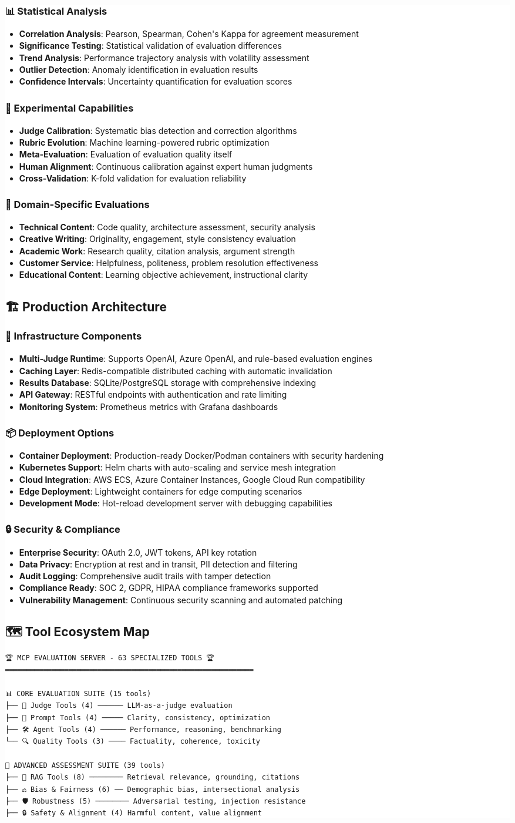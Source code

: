 ### **📊 Statistical Analysis**
- **Correlation Analysis**: Pearson, Spearman, Cohen's Kappa for agreement measurement
- **Significance Testing**: Statistical validation of evaluation differences
- **Trend Analysis**: Performance trajectory analysis with volatility assessment
- **Outlier Detection**: Anomaly identification in evaluation results
- **Confidence Intervals**: Uncertainty quantification for evaluation scores

### **🧪 Experimental Capabilities**
- **Judge Calibration**: Systematic bias detection and correction algorithms
- **Rubric Evolution**: Machine learning-powered rubric optimization
- **Meta-Evaluation**: Evaluation of evaluation quality itself
- **Human Alignment**: Continuous calibration against expert human judgments
- **Cross-Validation**: K-fold validation for evaluation reliability

### **🎯 Domain-Specific Evaluations**
- **Technical Content**: Code quality, architecture assessment, security analysis
- **Creative Writing**: Originality, engagement, style consistency evaluation
- **Academic Work**: Research quality, citation analysis, argument strength
- **Customer Service**: Helpfulness, politeness, problem resolution effectiveness
- **Educational Content**: Learning objective achievement, instructional clarity

## 🏗️ **Production Architecture**

### **🔧 Infrastructure Components**
- **Multi-Judge Runtime**: Supports OpenAI, Azure OpenAI, and rule-based evaluation engines
- **Caching Layer**: Redis-compatible distributed caching with automatic invalidation
- **Results Database**: SQLite/PostgreSQL storage with comprehensive indexing
- **API Gateway**: RESTful endpoints with authentication and rate limiting
- **Monitoring System**: Prometheus metrics with Grafana dashboards

### **📦 Deployment Options**
- **Container Deployment**: Production-ready Docker/Podman containers with security hardening
- **Kubernetes Support**: Helm charts with auto-scaling and service mesh integration
- **Cloud Integration**: AWS ECS, Azure Container Instances, Google Cloud Run compatibility
- **Edge Deployment**: Lightweight containers for edge computing scenarios
- **Development Mode**: Hot-reload development server with debugging capabilities

### **🔒 Security & Compliance**
- **Enterprise Security**: OAuth 2.0, JWT tokens, API key rotation
- **Data Privacy**: Encryption at rest and in transit, PII detection and filtering
- **Audit Logging**: Comprehensive audit trails with tamper detection
- **Compliance Ready**: SOC 2, GDPR, HIPAA compliance frameworks supported
- **Vulnerability Management**: Continuous security scanning and automated patching

## 🗺️ **Tool Ecosystem Map**

```
🏆 MCP EVALUATION SERVER - 63 SPECIALIZED TOOLS 🏆
═══════════════════════════════════════════════════════════

📊 CORE EVALUATION SUITE (15 tools)
├── 🤖 Judge Tools (4) ────── LLM-as-a-judge evaluation
├── 📝 Prompt Tools (4) ───── Clarity, consistency, optimization
├── 🛠️ Agent Tools (4) ────── Performance, reasoning, benchmarking
└── 🔍 Quality Tools (3) ──── Factuality, coherence, toxicity

🔬 ADVANCED ASSESSMENT SUITE (39 tools)
├── 🔗 RAG Tools (8) ──────── Retrieval relevance, grounding, citations
├── ⚖️ Bias & Fairness (6) ── Demographic bias, intersectional analysis
├── 🛡️ Robustness (5) ──────── Adversarial testing, injection resistance
├── 🔒 Safety & Alignment (4) Harmful content, value alignment
```